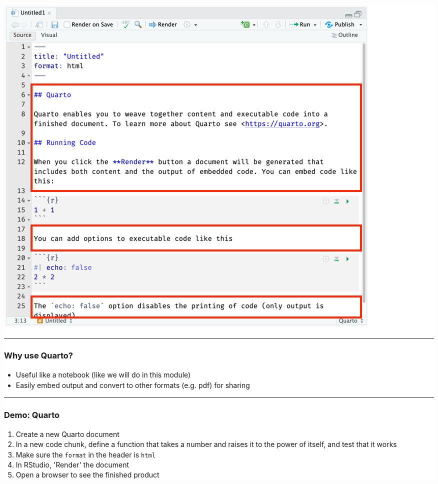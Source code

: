 ![h:500](./pics/01_quarto_text.png)

---

### Why use Quarto?

* Useful like a notebook (like we will do in this module) 
* Easily embed output and convert to other formats (e.g. pdf) for sharing
  
---

### Demo: Quarto

1. Create a new Quarto document
2. In a new code chunk, define a function that takes a number and raises it to the power of itself, and test that it works
3. Make sure the `format` in the header is `html`
4. In RStudio, 'Render' the document
5. Open a browser to see the finished product
